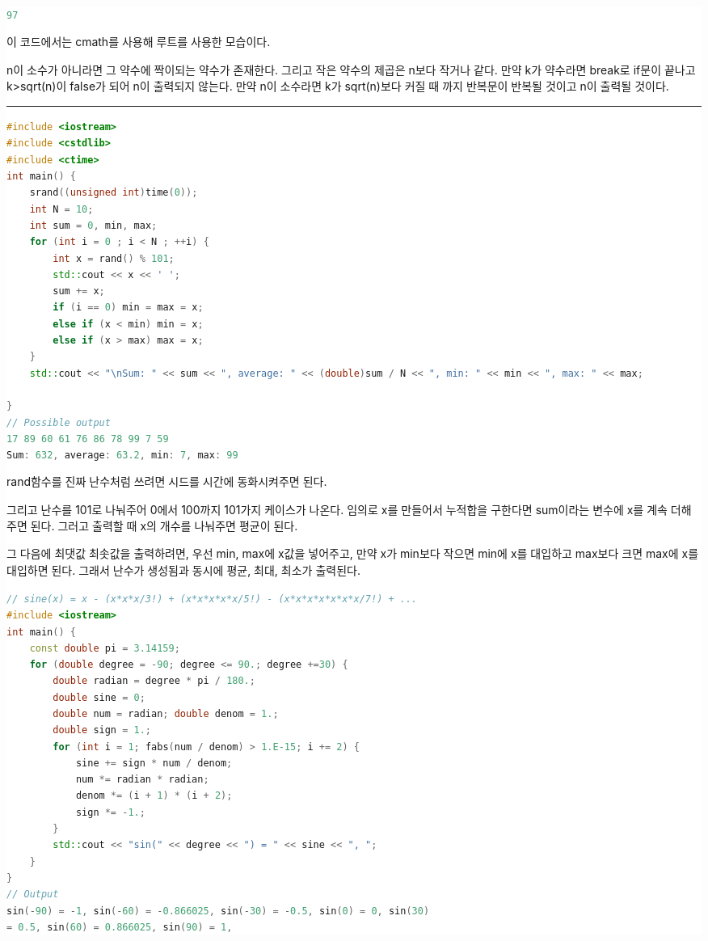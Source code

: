 ```c++
97
```

이 코드에서는 cmath를 사용해 루트를 사용한 모습이다. 

n이 소수가 아니라면 그 약수에 짝이되는 약수가 존재한다. 그리고 작은 약수의 제곱은 n보다 작거나 같다. 만약 k가 약수라면 break로 if문이 끝나고 k>sqrt(n)이 false가 되어 n이 출력되지 않는다. 만약 n이 소수라면 k가 sqrt(n)보다 커질 때 까지 반복문이 반복될 것이고 n이 출력될 것이다. 

------

```c++
#include <iostream>
#include <cstdlib>
#include <ctime>
int main() {
    srand((unsigned int)time(0));
    int N = 10;
    int sum = 0, min, max;
    for (int i = 0 ; i < N ; ++i) {
        int x = rand() % 101;
        std::cout << x << ' ';
        sum += x;
        if (i == 0) min = max = x;
        else if (x < min) min = x;
        else if (x > max) max = x;
    }
    std::cout << "\nSum: " << sum << ", average: " << (double)sum / N << ", min: " << min << ", max: " << max;

}
// Possible output
17 89 60 61 76 86 78 99 7 59
Sum: 632, average: 63.2, min: 7, max: 99
```

rand함수를 진짜 난수처럼 쓰려면 시드를 시간에 동화시켜주면 된다. 

그리고 난수를 101로 나눠주어 0에서 100까지 101가지 케이스가 나온다. 임의로 x를 만들어서 누적합을 구한다면 sum이라는 변수에 x를 계속 더해주면 된다. 그러고 출력할 때 x의 개수를 나눠주면 평균이 된다.

그 다음에 최댓값 최솟값을 출력하려면, 우선 min, max에 x값을 넣어주고, 만약 x가 min보다 작으면 min에 x를 대입하고 max보다 크면 max에 x를 대입하면 된다. 그래서 난수가 생성됨과 동시에 평균, 최대, 최소가 출력된다.

```c++
// sine(x) = x - (x*x*x/3!) + (x*x*x*x*x/5!) - (x*x*x*x*x*x*x/7!) + ...
#include <iostream>
int main() {
    const double pi = 3.14159;
    for (double degree = -90; degree <= 90.; degree +=30) {
        double radian = degree * pi / 180.;
        double sine = 0;
        double num = radian; double denom = 1.;
        double sign = 1.;
        for (int i = 1; fabs(num / denom) > 1.E-15; i += 2) {
            sine += sign * num / denom;
            num *= radian * radian;
            denom *= (i + 1) * (i + 2);
            sign *= -1.;
        }
        std::cout << "sin(" << degree << ") = " << sine << ", ";
    }
}
// Output 
sin(-90) = -1, sin(-60) = -0.866025, sin(-30) = -0.5, sin(0) = 0, sin(30) 
= 0.5, sin(60) = 0.866025, sin(90) = 1,
```
